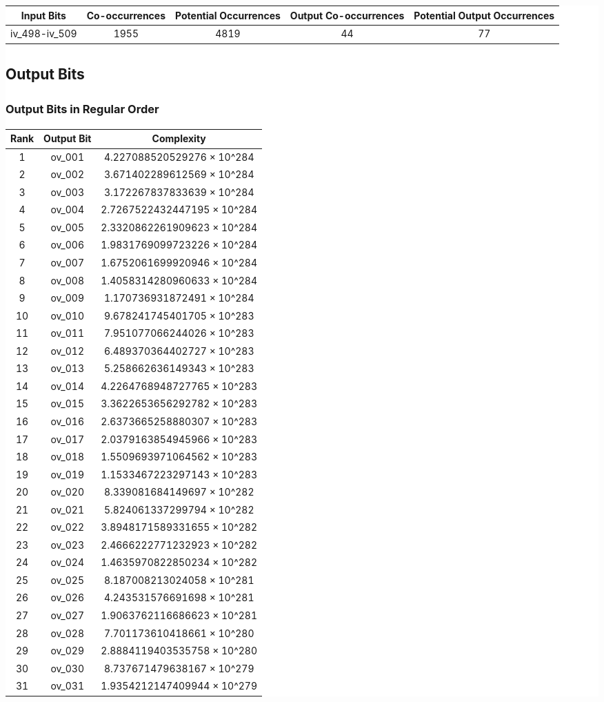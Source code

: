 | Input Bits | Co-occurrences | Potential Occurrences | Output Co-occurrences | Potential Output Occurrences |
|:----------:|:--------------:|:---------------------:|:---------------------:|:----------------------------:|
| iv_498-iv_509 | 1955 | 4819 | 44 | 77 |

## Output Bits

### Output Bits in Regular Order

| Rank | Output Bit | Complexity |
|:----:|:----------:|:----------:|
| 1 | ov_001 | 4.227088520529276 × 10^284 |
| 2 | ov_002 | 3.671402289612569 × 10^284 |
| 3 | ov_003 | 3.172267837833639 × 10^284 |
| 4 | ov_004 | 2.7267522432447195 × 10^284 |
| 5 | ov_005 | 2.3320862261909623 × 10^284 |
| 6 | ov_006 | 1.9831769099723226 × 10^284 |
| 7 | ov_007 | 1.6752061699920946 × 10^284 |
| 8 | ov_008 | 1.4058314280960633 × 10^284 |
| 9 | ov_009 | 1.170736931872491 × 10^284 |
| 10 | ov_010 | 9.678241745401705 × 10^283 |
| 11 | ov_011 | 7.951077066244026 × 10^283 |
| 12 | ov_012 | 6.489370364402727 × 10^283 |
| 13 | ov_013 | 5.258662636149343 × 10^283 |
| 14 | ov_014 | 4.2264768948727765 × 10^283 |
| 15 | ov_015 | 3.3622653656292782 × 10^283 |
| 16 | ov_016 | 2.6373665258880307 × 10^283 |
| 17 | ov_017 | 2.0379163854945966 × 10^283 |
| 18 | ov_018 | 1.5509693971064562 × 10^283 |
| 19 | ov_019 | 1.1533467223297143 × 10^283 |
| 20 | ov_020 | 8.339081684149697 × 10^282 |
| 21 | ov_021 | 5.824061337299794 × 10^282 |
| 22 | ov_022 | 3.8948171589331655 × 10^282 |
| 23 | ov_023 | 2.4666222771232923 × 10^282 |
| 24 | ov_024 | 1.4635970822850234 × 10^282 |
| 25 | ov_025 | 8.187008213024058 × 10^281 |
| 26 | ov_026 | 4.243531576691698 × 10^281 |
| 27 | ov_027 | 1.9063762116686623 × 10^281 |
| 28 | ov_028 | 7.701173610418661 × 10^280 |
| 29 | ov_029 | 2.8884119403535758 × 10^280 |
| 30 | ov_030 | 8.737671479638167 × 10^279 |
| 31 | ov_031 | 1.9354212147409944 × 10^279 |